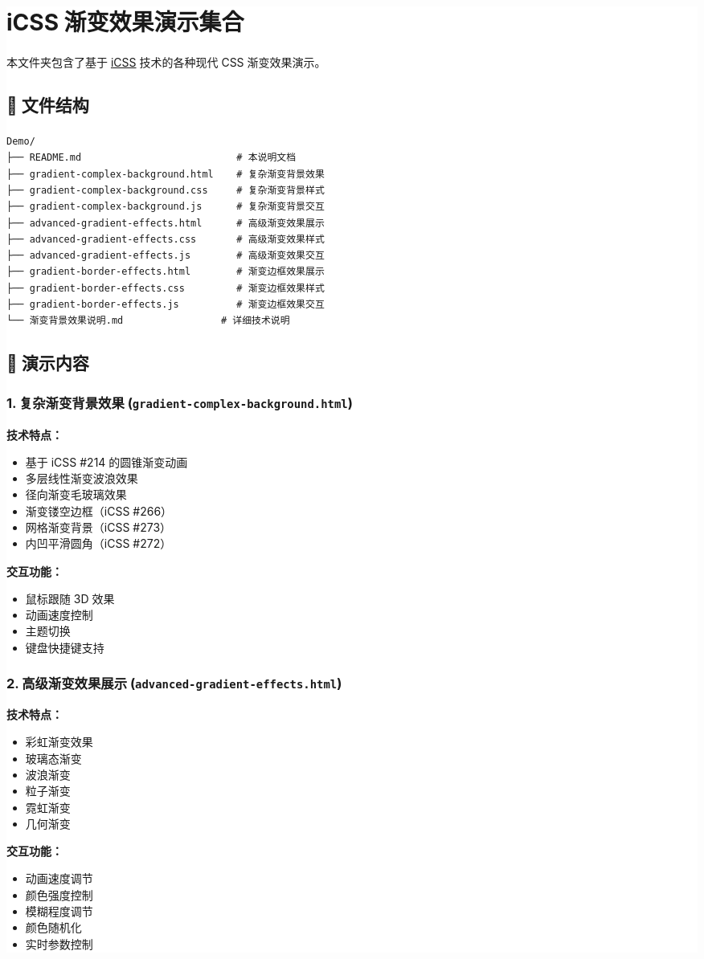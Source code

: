 # iCSS 渐变效果演示集合

本文件夹包含了基于 [iCSS](https://github.com/chokcoco/iCSS) 技术的各种现代 CSS 渐变效果演示。

## 📁 文件结构

```
Demo/
├── README.md                           # 本说明文档
├── gradient-complex-background.html    # 复杂渐变背景效果
├── gradient-complex-background.css     # 复杂渐变背景样式
├── gradient-complex-background.js      # 复杂渐变背景交互
├── advanced-gradient-effects.html      # 高级渐变效果展示
├── advanced-gradient-effects.css       # 高级渐变效果样式
├── advanced-gradient-effects.js        # 高级渐变效果交互
├── gradient-border-effects.html        # 渐变边框效果展示
├── gradient-border-effects.css         # 渐变边框效果样式
├── gradient-border-effects.js          # 渐变边框效果交互
└── 渐变背景效果说明.md                 # 详细技术说明
```

## 🎨 演示内容

### 1. 复杂渐变背景效果 (`gradient-complex-background.html`)

**技术特点：**
- 基于 iCSS #214 的圆锥渐变动画
- 多层线性渐变波浪效果
- 径向渐变毛玻璃效果
- 渐变镂空边框（iCSS #266）
- 网格渐变背景（iCSS #273）
- 内凹平滑圆角（iCSS #272）

**交互功能：**
- 鼠标跟随 3D 效果
- 动画速度控制
- 主题切换
- 键盘快捷键支持

### 2. 高级渐变效果展示 (`advanced-gradient-effects.html`)

**技术特点：**
- 彩虹渐变效果
- 玻璃态渐变
- 波浪渐变
- 粒子渐变
- 霓虹渐变
- 几何渐变

**交互功能：**
- 动画速度调节
- 颜色强度控制
- 模糊程度调节
- 颜色随机化
- 实时参数控制
